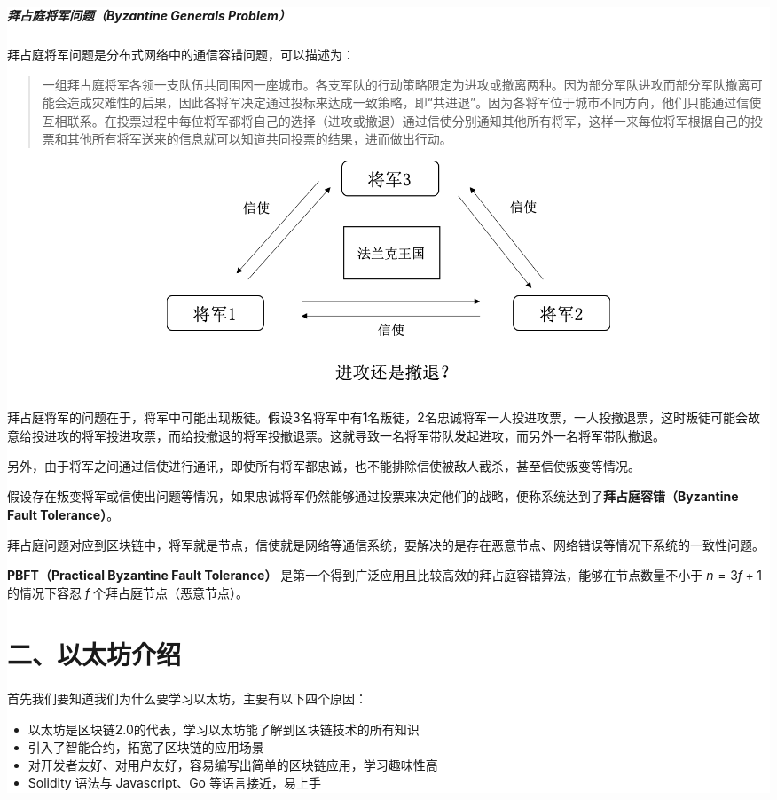 ##### 拜占庭将军问题（Byzantine Generals Problem） #####

拜占庭将军问题是分布式网络中的通信容错问题，可以描述为：

> 一组拜占庭将军各领一支队伍共同围困一座城市。各支军队的行动策略限定为进攻或撤离两种。因为部分军队进攻而部分军队撤离可能会造成灾难性的后果，因此各将军决定通过投标来达成一致策略，即“共进退”。因为各将军位于城市不同方向，他们只能通过信使互相联系。在投票过程中每位将军都将自己的选择（进攻或撤退）通过信使分别通知其他所有将军，这样一来每位将军根据自己的投票和其他所有将军送来的信息就可以知道共同投票的结果，进而做出行动。

<center class="half">
    <img src=".\pic\image1.png" width="500"/>
</center>


拜占庭将军的问题在于，将军中可能出现叛徒。假设3名将军中有1名叛徒，2名忠诚将军一人投进攻票，一人投撤退票，这时叛徒可能会故意给投进攻的将军投进攻票，而给投撤退的将军投撤退票。这就导致一名将军带队发起进攻，而另外一名将军带队撤退。

另外，由于将军之间通过信使进行通讯，即使所有将军都忠诚，也不能排除信使被敌人截杀，甚至信使叛变等情况。

假设存在叛变将军或信使出问题等情况，如果忠诚将军仍然能够通过投票来决定他们的战略，便称系统达到了**拜占庭容错（Byzantine Fault Tolerance）**。

拜占庭问题对应到区块链中，将军就是节点，信使就是网络等通信系统，要解决的是存在恶意节点、网络错误等情况下系统的一致性问题。

**PBFT（Practical Byzantine Fault Tolerance）** 是第一个得到广泛应用且比较高效的拜占庭容错算法，能够在节点数量不小于 $n=3f+1$ 的情况下容忍 $f$ 个拜占庭节点（恶意节点）。



# 二、以太坊介绍 #

首先我们要知道我们为什么要学习以太坊，主要有以下四个原因：

* 以太坊是区块链2.0的代表，学习以太坊能了解到区块链技术的所有知识
* 引入了智能合约，拓宽了区块链的应用场景
* 对开发者友好、对用户友好，容易编写出简单的区块链应用，学习趣味性高
* Solidity 语法与 Javascript、Go 等语言接近，易上手
